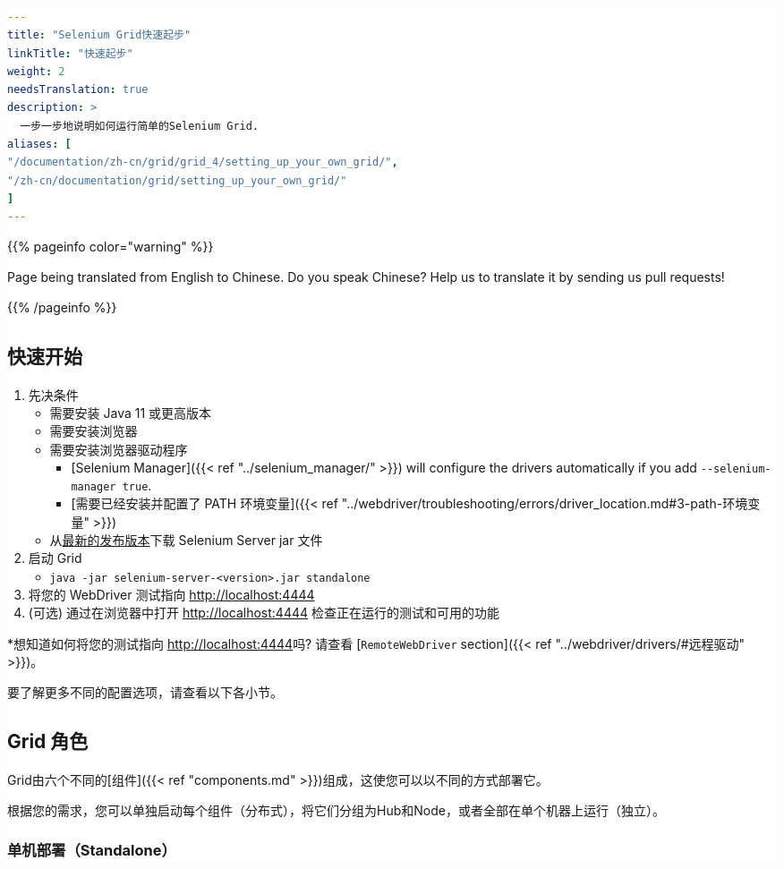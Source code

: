 ```yaml
---
title: "Selenium Grid快速起步"
linkTitle: "快速起步"
weight: 2
needsTranslation: true
description: >
  一步一步地说明如何运行简单的Selenium Grid.
aliases: [
"/documentation/zh-cn/grid/grid_4/setting_up_your_own_grid/",
"/zh-cn/documentation/grid/setting_up_your_own_grid/"
]
---
```


{{% pageinfo color="warning" %}}
<p class="lead">
   <i class="fas fa-language d-4"></i> 
   Page being translated from English to Chinese. 
   Do you speak Chinese? Help us to translate
   it by sending us pull requests!
</p>
{{% /pageinfo %}}

## 快速开始

1. 先决条件
    * 需要安装 Java 11 或更高版本
    * 需要安装浏览器
    * 需要安装浏览器驱动程序
      * [Selenium Manager]({{< ref "../selenium_manager/" >}}) will configure the drivers automatically if you add `--selenium-manager true`.
      * [需要已经安装并配置了 PATH 环境变量]({{< ref "../webdriver/troubleshooting/errors/driver_location.md#3-path-环境变量" >}})
    * 从[最新的发布版本](https://github.com/SeleniumHQ/selenium/releases/latest)下载 Selenium Server jar 文件
1. 启动 Grid
    * `java -jar selenium-server-<version>.jar standalone`
1. 将您的 WebDriver 测试指向 [http://localhost:4444](http://localhost:4444)
1. (可选) 通过在浏览器中打开 [http://localhost:4444](http://localhost:4444) 检查正在运行的测试和可用的功能

*想知道如何将您的测试指向 [http://localhost:4444](http://localhost:4444)吗? 
请查看 [`RemoteWebDriver` section]({{< ref "../webdriver/drivers/#远程驱动" >}})。

要了解更多不同的配置选项，请查看以下各小节。

## Grid 角色

Grid由六个不同的[组件]({{< ref "components.md" >}})组成，这使您可以以不同的方式部署它。

根据您的需求，您可以单独启动每个组件（分布式），将它们分组为Hub和Node，或者全部在单个机器上运行（独立）。

### 单机部署（Standalone）

